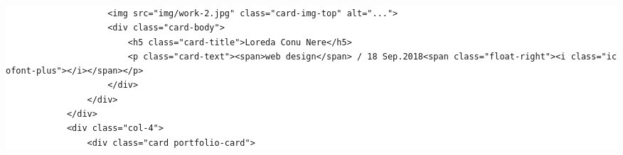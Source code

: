                         <img src="img/work-2.jpg" class="card-img-top" alt="...">
                        <div class="card-body">
                            <h5 class="card-title">Loreda Conu Nere</h5>
                            <p class="card-text"><span>web design</span> / 18 Sep.2018<span class="float-right"><i class="icofont-plus"></i></span></p>
                        </div>
                    </div>
                </div>
                <div class="col-4">
                    <div class="card portfolio-card">
